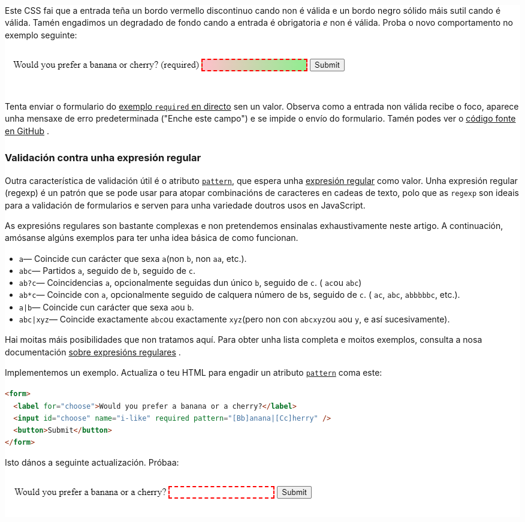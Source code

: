 Este CSS fai que a entrada teña un bordo vermello discontinuo cando non é válida e un bordo negro sólido máis sutil cando é válida. Tamén engadimos un degradado de fondo cando a entrada é obrigatoria *e* non é válida. Proba o novo comportamento no exemplo seguinte:

![image-20250504220107885](./assets/image-20250504220107885.png)

Tenta enviar o formulario do [exemplo ](https://mdn.github.io/learning-area/html/forms/form-validation/fruit-required.html)[`required` en directo](https://mdn.github.io/learning-area/html/forms/form-validation/fruit-required.html) sen un valor. Observa como a entrada non válida recibe o foco, aparece unha mensaxe de erro predeterminada ("Enche este campo") e se impide o envío do formulario. Tamén podes ver o [código fonte en GitHub](https://github.com/mdn/learning-area/blob/main/html/forms/form-validation/fruit-required.html) .

### Validación contra unha expresión regular

Outra característica de validación útil é o atributo [`pattern`](https://developer.mozilla.org/en-US/docs/Web/HTML/Reference/Attributes/pattern), que espera unha [expresión regular](https://developer.mozilla.org/en-US/docs/Web/JavaScript/Guide/Regular_expressions) como valor. Unha expresión regular (regexp) é un patrón que se pode usar para atopar combinacións de caracteres en cadeas de texto, polo que as `regexp` son ideais para a validación de formularios e serven para unha variedade doutros usos en JavaScript.

As expresións regulares son bastante complexas e non pretendemos ensinalas exhaustivamente neste artigo. A continuación, amósanse algúns exemplos para ter unha idea básica de como funcionan.

- `a`— Coincide cun carácter que sexa `a`(non `b`, non `aa`, etc.).
- `abc`— Partidos `a`, seguido de `b`, seguido de `c`.
- `ab?c`— Coincidencias `a`, opcionalmente seguidas dun único `b`, seguido de `c`. ( `ac`ou `abc`)
- `ab*c`— Coincide con `a`, opcionalmente seguido de calquera número de `b`s, seguido de `c`. ( `ac`, `abc`, `abbbbbc`, etc.).
- `a|b`— Coincide cun carácter que sexa `a`ou `b`.
- `abc|xyz`— Coincide exactamente `abc`ou exactamente `xyz`(pero non con `abcxyz`ou `a`ou `y`, e así sucesivamente).

Hai moitas máis posibilidades que non tratamos aquí. Para obter unha lista completa e moitos exemplos, consulta a nosa documentación [sobre expresións regulares](https://developer.mozilla.org/en-US/docs/Web/JavaScript/Guide/Regular_expressions) .

Implementemos un exemplo. Actualiza o teu HTML para engadir un atributo [`pattern`](https://developer.mozilla.org/en-US/docs/Web/HTML/Reference/Attributes/pattern) coma este:

```html
<form>
  <label for="choose">Would you prefer a banana or a cherry?</label>
  <input id="choose" name="i-like" required pattern="[Bb]anana|[Cc]herry" />
  <button>Submit</button>
</form>
```

Isto dános a seguinte actualización. Próbaa:

![image-20250504220325479](./assets/image-20250504220325479.png)
